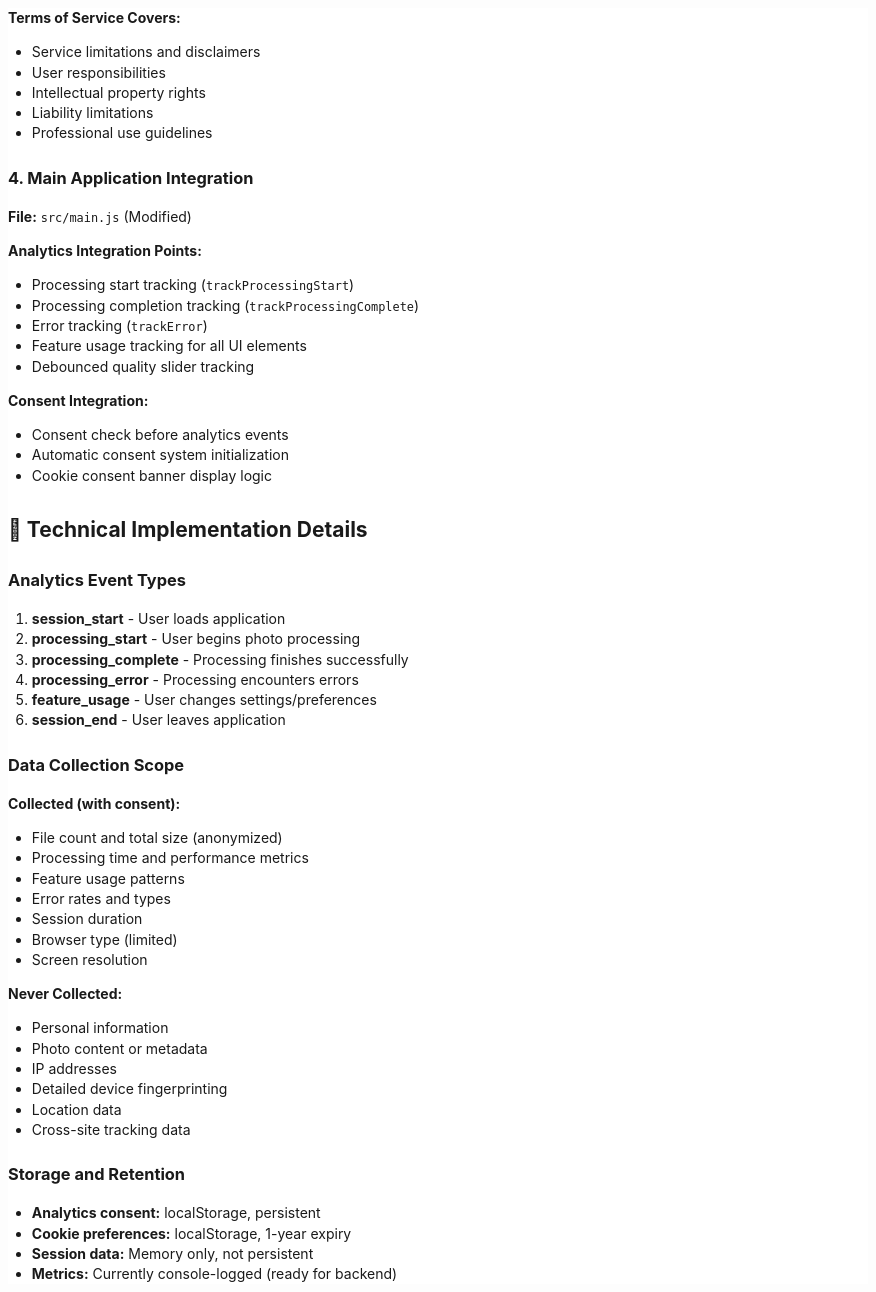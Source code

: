 **Terms of Service Covers:**
- Service limitations and disclaimers
- User responsibilities
- Intellectual property rights
- Liability limitations
- Professional use guidelines

### 4. Main Application Integration
**File:** `src/main.js` (Modified)

**Analytics Integration Points:**
- Processing start tracking (`trackProcessingStart`)
- Processing completion tracking (`trackProcessingComplete`)
- Error tracking (`trackError`)
- Feature usage tracking for all UI elements
- Debounced quality slider tracking

**Consent Integration:**
- Consent check before analytics events
- Automatic consent system initialization
- Cookie consent banner display logic

## 🔧 Technical Implementation Details

### Analytics Event Types
1. **session_start** - User loads application
2. **processing_start** - User begins photo processing
3. **processing_complete** - Processing finishes successfully
4. **processing_error** - Processing encounters errors
5. **feature_usage** - User changes settings/preferences
6. **session_end** - User leaves application

### Data Collection Scope
**Collected (with consent):**
- File count and total size (anonymized)
- Processing time and performance metrics
- Feature usage patterns
- Error rates and types
- Session duration
- Browser type (limited)
- Screen resolution

**Never Collected:**
- Personal information
- Photo content or metadata
- IP addresses
- Detailed device fingerprinting
- Location data
- Cross-site tracking data

### Storage and Retention
- **Analytics consent:** localStorage, persistent
- **Cookie preferences:** localStorage, 1-year expiry
- **Session data:** Memory only, not persistent
- **Metrics:** Currently console-logged (ready for backend)
